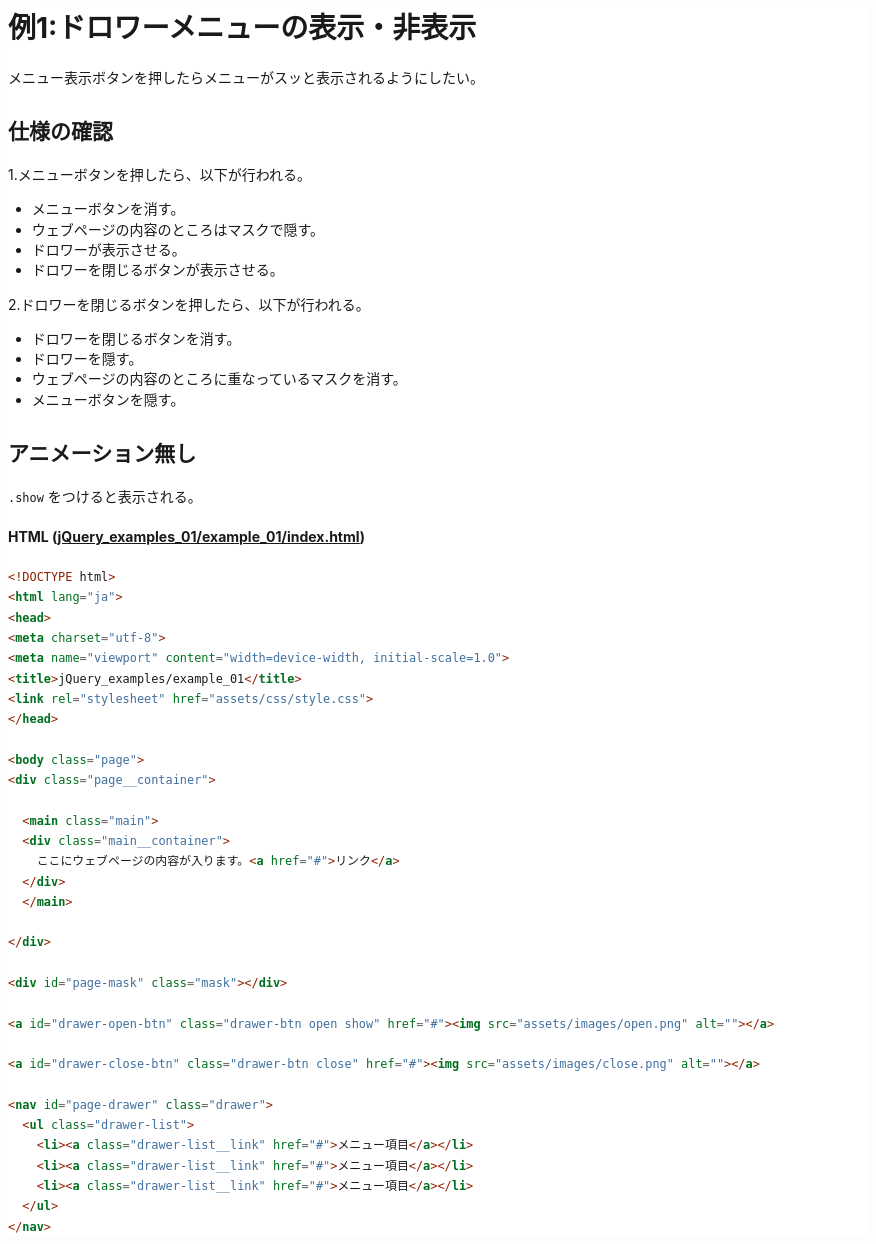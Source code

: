 # 例1:ドロワーメニューの表示・非表示

メニュー表示ボタンを押したらメニューがスッと表示されるようにしたい。

## 仕様の確認

1.メニューボタンを押したら、以下が行われる。
- メニューボタンを消す。
- ウェブページの内容のところはマスクで隠す。
- ドロワーが表示させる。
- ドロワーを閉じるボタンが表示させる。

2.ドロワーを閉じるボタンを押したら、以下が行われる。
- ドロワーを閉じるボタンを消す。
- ドロワーを隠す。
- ウェブページの内容のところに重なっているマスクを消す。
- メニューボタンを隠す。

## アニメーション無し

`.show` をつけると表示される。

#### HTML ([jQuery_examples_01/example_01/index.html](jQuery_examples_01/example_01/index.html))

````html
<!DOCTYPE html>
<html lang="ja">
<head>
<meta charset="utf-8">
<meta name="viewport" content="width=device-width, initial-scale=1.0">
<title>jQuery_examples/example_01</title>
<link rel="stylesheet" href="assets/css/style.css">
</head>

<body class="page">
<div class="page__container">

  <main class="main">
  <div class="main__container">
    ここにウェブページの内容が入ります。<a href="#">リンク</a>
  </div>
  </main>

</div>

<div id="page-mask" class="mask"></div>

<a id="drawer-open-btn" class="drawer-btn open show" href="#"><img src="assets/images/open.png" alt=""></a>

<a id="drawer-close-btn" class="drawer-btn close" href="#"><img src="assets/images/close.png" alt=""></a>

<nav id="page-drawer" class="drawer">
  <ul class="drawer-list">
    <li><a class="drawer-list__link" href="#">メニュー項目</a></li>
    <li><a class="drawer-list__link" href="#">メニュー項目</a></li>
    <li><a class="drawer-list__link" href="#">メニュー項目</a></li>
  </ul>
</nav>

````